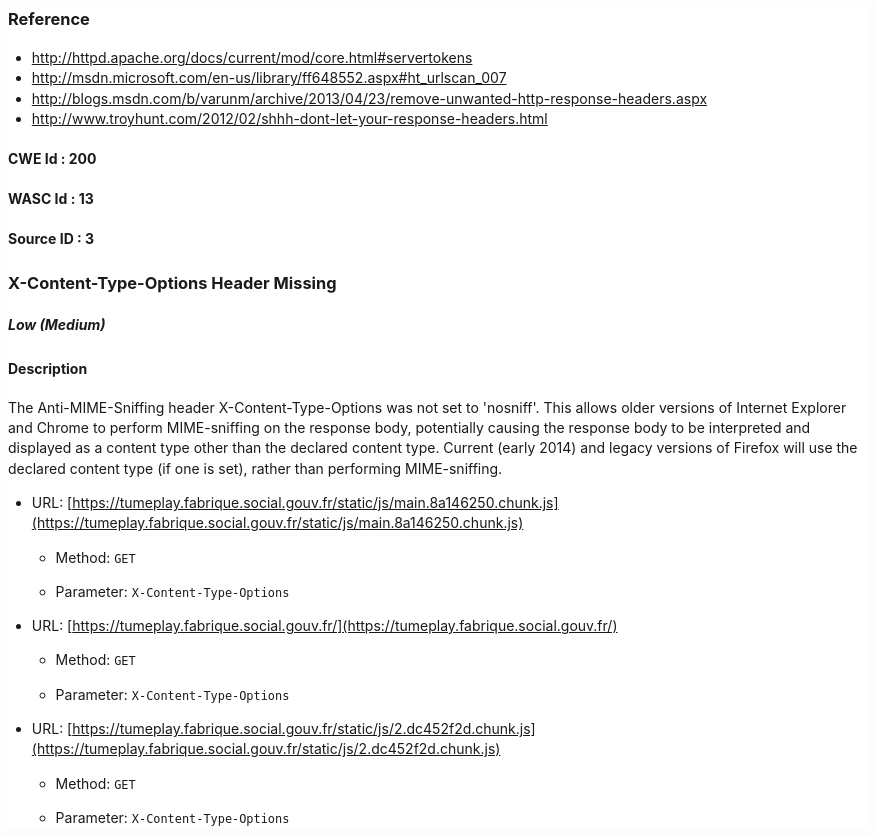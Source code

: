 ### Reference
* http://httpd.apache.org/docs/current/mod/core.html#servertokens
* http://msdn.microsoft.com/en-us/library/ff648552.aspx#ht_urlscan_007
* http://blogs.msdn.com/b/varunm/archive/2013/04/23/remove-unwanted-http-response-headers.aspx
* http://www.troyhunt.com/2012/02/shhh-dont-let-your-response-headers.html

  
#### CWE Id : 200
  
#### WASC Id : 13
  
#### Source ID : 3

  
  
  
  
### X-Content-Type-Options Header Missing
##### Low (Medium)
  
  
  
  
#### Description
<p>The Anti-MIME-Sniffing header X-Content-Type-Options was not set to 'nosniff'. This allows older versions of Internet Explorer and Chrome to perform MIME-sniffing on the response body, potentially causing the response body to be interpreted and displayed as a content type other than the declared content type. Current (early 2014) and legacy versions of Firefox will use the declared content type (if one is set), rather than performing MIME-sniffing.</p>
  
  
  
* URL: [https://tumeplay.fabrique.social.gouv.fr/static/js/main.8a146250.chunk.js](https://tumeplay.fabrique.social.gouv.fr/static/js/main.8a146250.chunk.js)
  
  
  * Method: `GET`
  
  
  * Parameter: `X-Content-Type-Options`
  
  
  
  
* URL: [https://tumeplay.fabrique.social.gouv.fr/](https://tumeplay.fabrique.social.gouv.fr/)
  
  
  * Method: `GET`
  
  
  * Parameter: `X-Content-Type-Options`
  
  
  
  
* URL: [https://tumeplay.fabrique.social.gouv.fr/static/js/2.dc452f2d.chunk.js](https://tumeplay.fabrique.social.gouv.fr/static/js/2.dc452f2d.chunk.js)
  
  
  * Method: `GET`
  
  
  * Parameter: `X-Content-Type-Options`
  